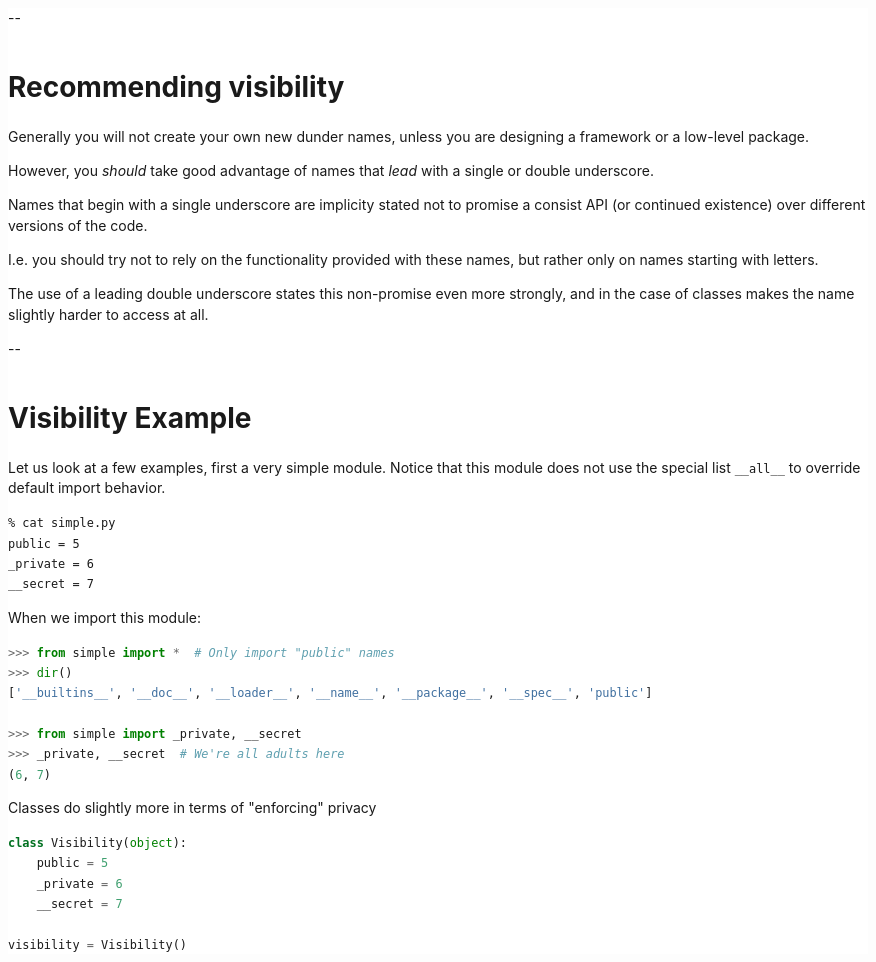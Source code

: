 --

# Recommending visibility

Generally you will not create your own new dunder names, unless you are designing a framework or a low-level package.  

However, you *should* take good advantage of names that *lead* with a single or double underscore.  

Names that begin with a single underscore are implicity stated not to promise a consist API (or continued existence) over different versions of the code.  

I.e. you should try not to rely on the functionality provided with these names, but rather only on names starting with letters.  

The use of a leading double underscore states this non-promise even more strongly, and in the case of classes makes the name slightly harder to access at all.

--

# Visibility Example

Let us look at a few examples, first a very simple module.  Notice that this module does not use the special list `__all__` to override default import behavior.

```bash
% cat simple.py
public = 5
_private = 6
__secret = 7
```

When we import this module:

```python
>>> from simple import *  # Only import "public" names
>>> dir() 
['__builtins__', '__doc__', '__loader__', '__name__', '__package__', '__spec__', 'public']

>>> from simple import _private, __secret
>>> _private, __secret  # We're all adults here
(6, 7)
```

Classes do slightly more in terms of "enforcing" privacy


```python
class Visibility(object):
    public = 5
    _private = 6
    __secret = 7
    
visibility = Visibility()
```

